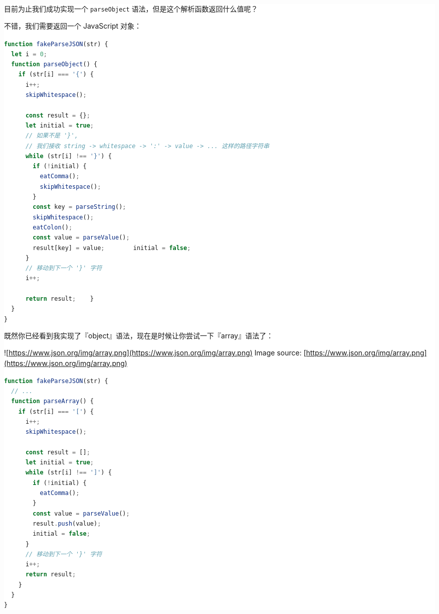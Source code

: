 目前为止我们成功实现一个 `parseObject` 语法，但是这个解析函数返回什么值呢？

不错，我们需要返回一个 JavaScript 对象：

```js
function fakeParseJSON(str) {
  let i = 0;
  function parseObject() {
    if (str[i] === '{') {
      i++;
      skipWhitespace();

      const result = {};
      let initial = true;
      // 如果不是 '}',
      // 我们接收 string -> whitespace -> ':' -> value -> ... 这样的路径字符串
      while (str[i] !== '}') {
        if (!initial) {
          eatComma();
          skipWhitespace();
        }
        const key = parseString();
        skipWhitespace();
        eatColon();
        const value = parseValue();
        result[key] = value;        initial = false;
      }
      // 移动到下一个 '}' 字符
      i++;

      return result;    }
  }
}
```

既然你已经看到我实现了『object』语法，现在是时候让你尝试一下『array』语法了：

![https://www.json.org/img/array.png](https://www.json.org/img/array.png) Image source: [https://www.json.org/img/array.png](https://www.json.org/img/array.png)

```js
function fakeParseJSON(str) {
  // ...
  function parseArray() {
    if (str[i] === '[') {
      i++;
      skipWhitespace();

      const result = [];
      let initial = true;
      while (str[i] !== ']') {
        if (!initial) {
          eatComma();
        }
        const value = parseValue();
        result.push(value);
        initial = false;
      }
      // 移动到下一个 '}' 字符
      i++;
      return result;
    }
  }
}
```

